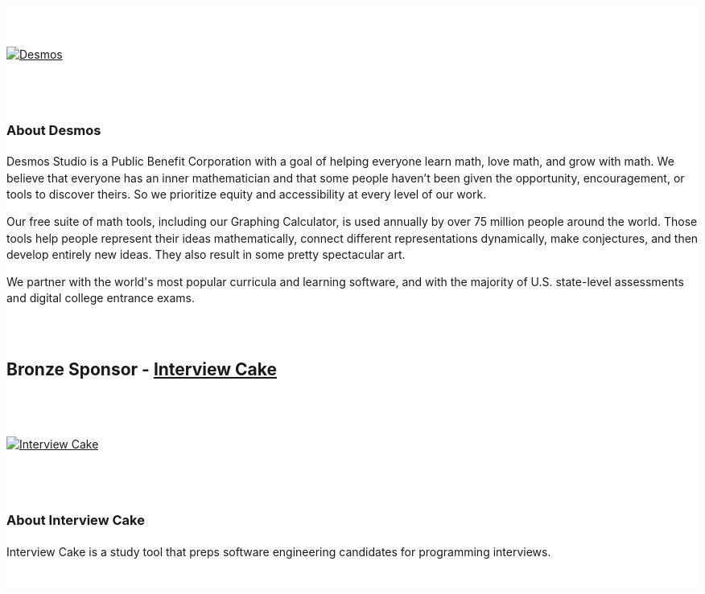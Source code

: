 <a href="https://www.desmos.com" target="_blank"><img src="/images/partners/desmos.png" alt="Desmos" style="width: 250px; margin-top: 50px; margin-bottom: 50px;"></a>

### About Desmos

Desmos Studio is a Public Benefit Corporation with a goal of helping everyone learn math, love math, and grow with math. We believe that everyone has an inner mathematician and that some people haven’t been given the opportunity, encouragement, or tools to discover theirs. So we prioritize equity and accessibility at every level of our work.

Our free suite of math tools, including our Graphing Calculator, is used annually by over 75 million people around the world. Those tools help people represent their ideas mathematically, connect different representations dynamically, make conjectures, and then develop entirely new ideas. They also result in some pretty spectacular art.

We partner with the world's most popular curricula and learning software, and with the majority of U.S. state-level assessments and digital college entrance exams.


<br>

## Bronze Sponsor - <a href="https://www.interviewcake.com" target="_blank">Interview Cake</a>

<a href="https://www.interviewcake.com" target="_blank"><img src="/images/partners/interviewcake.png" alt="Interview Cake" style="width: 250px; margin-top: 50px; margin-bottom: 50px;"></a>

### About Interview Cake

Interview Cake is a study tool that preps software engineering candidates for programming interviews.

<br>
